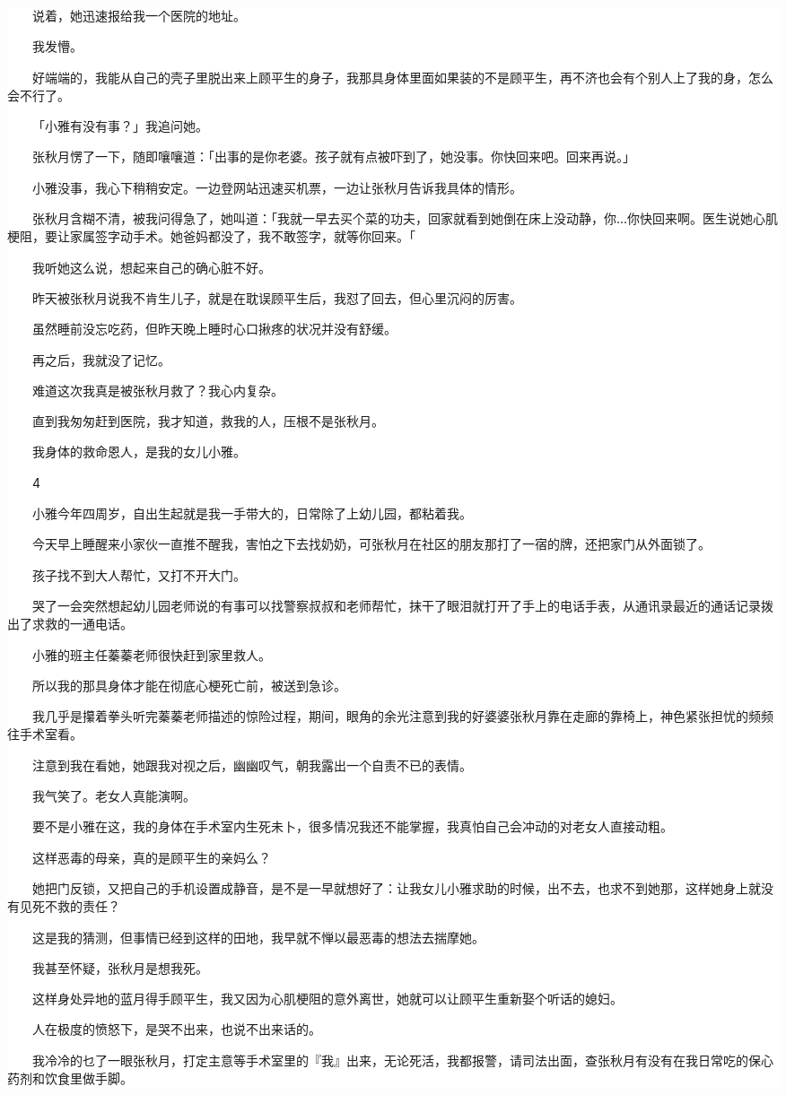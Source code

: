 &emsp;&emsp;说着，她迅速报给我一个医院的地址。  
  
&emsp;&emsp;我发懵。  
  
&emsp;&emsp;好端端的，我能从自己的壳子里脱出来上顾平生的身子，我那具身体里面如果装的不是顾平生，再不济也会有个别人上了我的身，怎么会不行了。  
  
&emsp;&emsp;「小雅有没有事？」我追问她。  
  
&emsp;&emsp;张秋月愣了一下，随即嚷嚷道：「出事的是你老婆。孩子就有点被吓到了，她没事。你快回来吧。回来再说。」  
  
&emsp;&emsp;小雅没事，我心下稍稍安定。一边登网站迅速买机票，一边让张秋月告诉我具体的情形。  
  
&emsp;&emsp;张秋月含糊不清，被我问得急了，她叫道：「我就一早去买个菜的功夫，回家就看到她倒在床上没动静，你...你快回来啊。医生说她心肌梗阻，要让家属签字动手术。她爸妈都没了，我不敢签字，就等你回来。「  
  
&emsp;&emsp;我听她这么说，想起来自己的确心脏不好。  
  
&emsp;&emsp;昨天被张秋月说我不肯生儿子，就是在耽误顾平生后，我怼了回去，但心里沉闷的厉害。  
  
&emsp;&emsp;虽然睡前没忘吃药，但昨天晚上睡时心口揪疼的状况并没有舒缓。  
  
&emsp;&emsp;再之后，我就没了记忆。  
  
&emsp;&emsp;难道这次我真是被张秋月救了？我心内复杂。  
  
&emsp;&emsp;直到我匆匆赶到医院，我才知道，救我的人，压根不是张秋月。  
  
&emsp;&emsp;我身体的救命恩人，是我的女儿小雅。  
  
&emsp;&emsp;4  
  
&emsp;&emsp;小雅今年四周岁，自出生起就是我一手带大的，日常除了上幼儿园，都粘着我。  
  
&emsp;&emsp;今天早上睡醒来小家伙一直推不醒我，害怕之下去找奶奶，可张秋月在社区的朋友那打了一宿的牌，还把家门从外面锁了。  
  
&emsp;&emsp;孩子找不到大人帮忙，又打不开大门。  
  
&emsp;&emsp;哭了一会突然想起幼儿园老师说的有事可以找警察叔叔和老师帮忙，抹干了眼泪就打开了手上的电话手表，从通讯录最近的通话记录拨出了求救的一通电话。  
  
&emsp;&emsp;小雅的班主任蓁蓁老师很快赶到家里救人。  
  
&emsp;&emsp;所以我的那具身体才能在彻底心梗死亡前，被送到急诊。  
  
&emsp;&emsp;我几乎是攥着拳头听完蓁蓁老师描述的惊险过程，期间，眼角的余光注意到我的好婆婆张秋月靠在走廊的靠椅上，神色紧张担忧的频频往手术室看。  
  
&emsp;&emsp;注意到我在看她，她跟我对视之后，幽幽叹气，朝我露出一个自责不已的表情。  
  
&emsp;&emsp;我气笑了。老女人真能演啊。  
  
&emsp;&emsp;要不是小雅在这，我的身体在手术室内生死未卜，很多情况我还不能掌握，我真怕自己会冲动的对老女人直接动粗。  
  
&emsp;&emsp;这样恶毒的母亲，真的是顾平生的亲妈么？  
  
&emsp;&emsp;她把门反锁，又把自己的手机设置成静音，是不是一早就想好了：让我女儿小雅求助的时候，出不去，也求不到她那，这样她身上就没有见死不救的责任？  
  
&emsp;&emsp;这是我的猜测，但事情已经到这样的田地，我早就不惮以最恶毒的想法去揣摩她。  
  
&emsp;&emsp;我甚至怀疑，张秋月是想我死。  
  
&emsp;&emsp;这样身处异地的蓝月得手顾平生，我又因为心肌梗阻的意外离世，她就可以让顾平生重新娶个听话的媳妇。  
  
&emsp;&emsp;人在极度的愤怒下，是哭不出来，也说不出来话的。  
  
&emsp;&emsp;我冷冷的乜了一眼张秋月，打定主意等手术室里的『我』出来，无论死活，我都报警，请司法出面，查张秋月有没有在我日常吃的保心药剂和饮食里做手脚。  
  